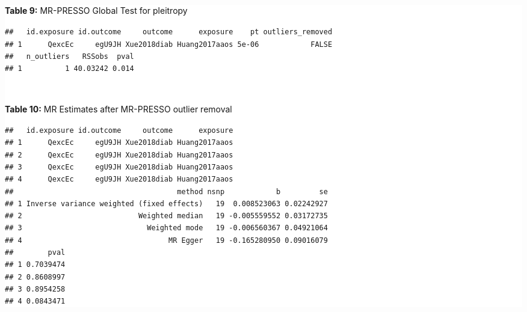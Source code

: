 **Table 9:** MR-PRESSO Global Test for pleitropy

    ##   id.exposure id.outcome     outcome      exposure    pt outliers_removed
    ## 1      QexcEc     egU9JH Xue2018diab Huang2017aaos 5e-06            FALSE
    ##   n_outliers   RSSobs  pval
    ## 1          1 40.03242 0.014

<br>

**Table 10:** MR Estimates after MR-PRESSO outlier removal

    ##   id.exposure id.outcome     outcome      exposure
    ## 1      QexcEc     egU9JH Xue2018diab Huang2017aaos
    ## 2      QexcEc     egU9JH Xue2018diab Huang2017aaos
    ## 3      QexcEc     egU9JH Xue2018diab Huang2017aaos
    ## 4      QexcEc     egU9JH Xue2018diab Huang2017aaos
    ##                                      method nsnp            b         se
    ## 1 Inverse variance weighted (fixed effects)   19  0.008523063 0.02242927
    ## 2                           Weighted median   19 -0.005559552 0.03172735
    ## 3                             Weighted mode   19 -0.006560367 0.04921064
    ## 4                                  MR Egger   19 -0.165280950 0.09016079
    ##        pval
    ## 1 0.7039474
    ## 2 0.8608997
    ## 3 0.8954258
    ## 4 0.0843471
